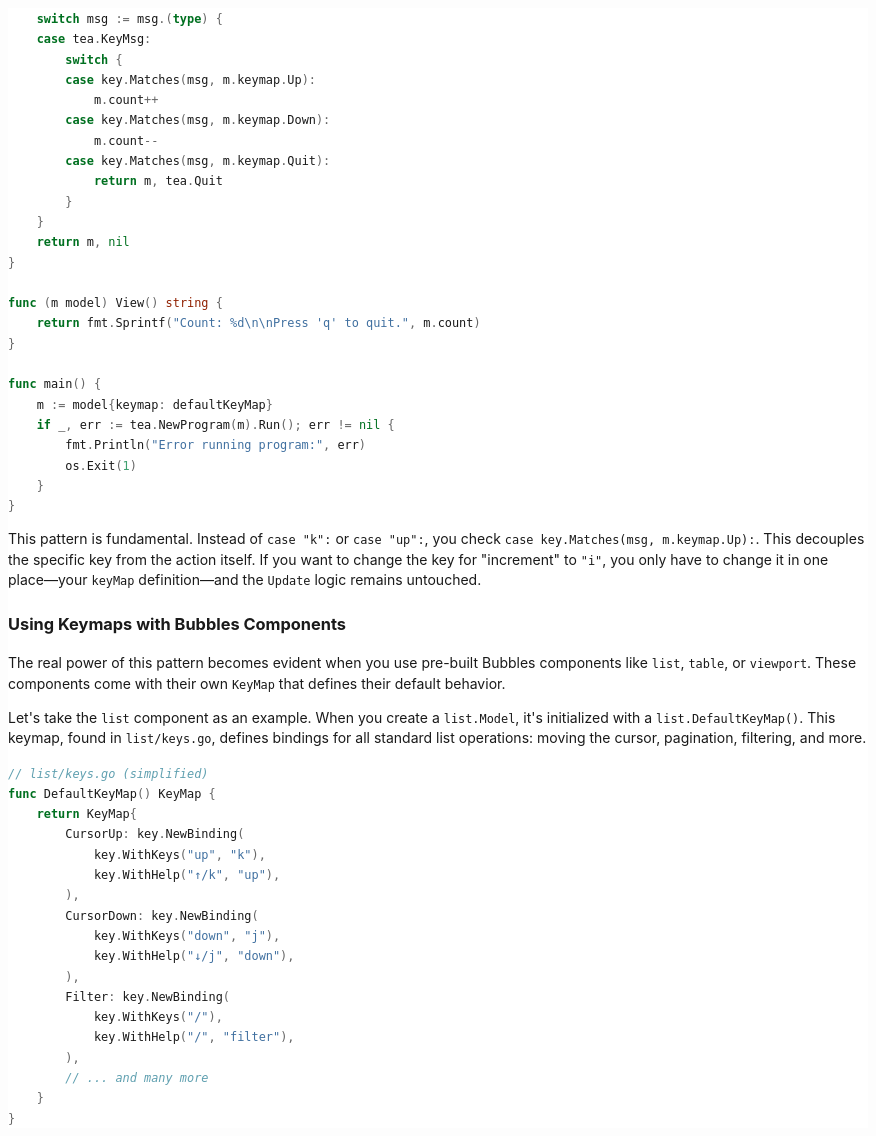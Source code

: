 ```go
	switch msg := msg.(type) {
	case tea.KeyMsg:
		switch {
		case key.Matches(msg, m.keymap.Up):
			m.count++
		case key.Matches(msg, m.keymap.Down):
			m.count--
		case key.Matches(msg, m.keymap.Quit):
			return m, tea.Quit
		}
	}
	return m, nil
}

func (m model) View() string {
	return fmt.Sprintf("Count: %d\n\nPress 'q' to quit.", m.count)
}

func main() {
	m := model{keymap: defaultKeyMap}
	if _, err := tea.NewProgram(m).Run(); err != nil {
		fmt.Println("Error running program:", err)
		os.Exit(1)
	}
}
```

This pattern is fundamental. Instead of `case "k":` or `case "up":`, you check `case key.Matches(msg, m.keymap.Up):`. This decouples the specific key from the action itself. If you want to change the key for "increment" to `"i"`, you only have to change it in one place—your `keyMap` definition—and the `Update` logic remains untouched.

### Using Keymaps with Bubbles Components

The real power of this pattern becomes evident when you use pre-built Bubbles components like `list`, `table`, or `viewport`. These components come with their own `KeyMap` that defines their default behavior.

Let's take the `list` component as an example. When you create a `list.Model`, it's initialized with a `list.DefaultKeyMap()`. This keymap, found in `list/keys.go`, defines bindings for all standard list operations: moving the cursor, pagination, filtering, and more.

```go
// list/keys.go (simplified)
func DefaultKeyMap() KeyMap {
	return KeyMap{
		CursorUp: key.NewBinding(
			key.WithKeys("up", "k"),
			key.WithHelp("↑/k", "up"),
		),
		CursorDown: key.NewBinding(
			key.WithKeys("down", "j"),
			key.WithHelp("↓/j", "down"),
		),
		Filter: key.NewBinding(
			key.WithKeys("/"),
			key.WithHelp("/", "filter"),
		),
		// ... and many more
	}
}
```
